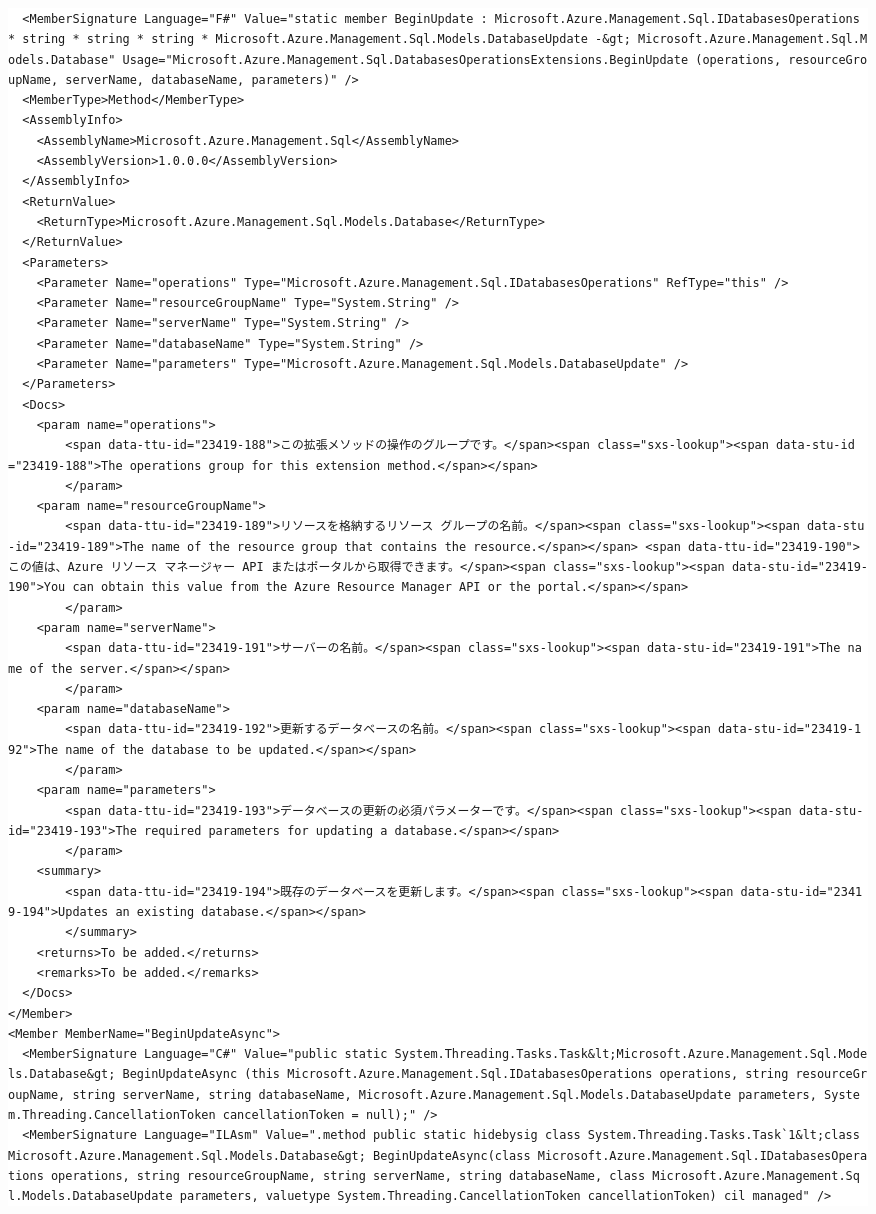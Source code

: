       <MemberSignature Language="F#" Value="static member BeginUpdate : Microsoft.Azure.Management.Sql.IDatabasesOperations * string * string * string * Microsoft.Azure.Management.Sql.Models.DatabaseUpdate -&gt; Microsoft.Azure.Management.Sql.Models.Database" Usage="Microsoft.Azure.Management.Sql.DatabasesOperationsExtensions.BeginUpdate (operations, resourceGroupName, serverName, databaseName, parameters)" />
      <MemberType>Method</MemberType>
      <AssemblyInfo>
        <AssemblyName>Microsoft.Azure.Management.Sql</AssemblyName>
        <AssemblyVersion>1.0.0.0</AssemblyVersion>
      </AssemblyInfo>
      <ReturnValue>
        <ReturnType>Microsoft.Azure.Management.Sql.Models.Database</ReturnType>
      </ReturnValue>
      <Parameters>
        <Parameter Name="operations" Type="Microsoft.Azure.Management.Sql.IDatabasesOperations" RefType="this" />
        <Parameter Name="resourceGroupName" Type="System.String" />
        <Parameter Name="serverName" Type="System.String" />
        <Parameter Name="databaseName" Type="System.String" />
        <Parameter Name="parameters" Type="Microsoft.Azure.Management.Sql.Models.DatabaseUpdate" />
      </Parameters>
      <Docs>
        <param name="operations">
            <span data-ttu-id="23419-188">この拡張メソッドの操作のグループです。</span><span class="sxs-lookup"><span data-stu-id="23419-188">The operations group for this extension method.</span></span>
            </param>
        <param name="resourceGroupName">
            <span data-ttu-id="23419-189">リソースを格納するリソース グループの名前。</span><span class="sxs-lookup"><span data-stu-id="23419-189">The name of the resource group that contains the resource.</span></span> <span data-ttu-id="23419-190">この値は、Azure リソース マネージャー API またはポータルから取得できます。</span><span class="sxs-lookup"><span data-stu-id="23419-190">You can obtain this value from the Azure Resource Manager API or the portal.</span></span>
            </param>
        <param name="serverName">
            <span data-ttu-id="23419-191">サーバーの名前。</span><span class="sxs-lookup"><span data-stu-id="23419-191">The name of the server.</span></span>
            </param>
        <param name="databaseName">
            <span data-ttu-id="23419-192">更新するデータベースの名前。</span><span class="sxs-lookup"><span data-stu-id="23419-192">The name of the database to be updated.</span></span>
            </param>
        <param name="parameters">
            <span data-ttu-id="23419-193">データベースの更新の必須パラメーターです。</span><span class="sxs-lookup"><span data-stu-id="23419-193">The required parameters for updating a database.</span></span>
            </param>
        <summary>
            <span data-ttu-id="23419-194">既存のデータベースを更新します。</span><span class="sxs-lookup"><span data-stu-id="23419-194">Updates an existing database.</span></span>
            </summary>
        <returns>To be added.</returns>
        <remarks>To be added.</remarks>
      </Docs>
    </Member>
    <Member MemberName="BeginUpdateAsync">
      <MemberSignature Language="C#" Value="public static System.Threading.Tasks.Task&lt;Microsoft.Azure.Management.Sql.Models.Database&gt; BeginUpdateAsync (this Microsoft.Azure.Management.Sql.IDatabasesOperations operations, string resourceGroupName, string serverName, string databaseName, Microsoft.Azure.Management.Sql.Models.DatabaseUpdate parameters, System.Threading.CancellationToken cancellationToken = null);" />
      <MemberSignature Language="ILAsm" Value=".method public static hidebysig class System.Threading.Tasks.Task`1&lt;class Microsoft.Azure.Management.Sql.Models.Database&gt; BeginUpdateAsync(class Microsoft.Azure.Management.Sql.IDatabasesOperations operations, string resourceGroupName, string serverName, string databaseName, class Microsoft.Azure.Management.Sql.Models.DatabaseUpdate parameters, valuetype System.Threading.CancellationToken cancellationToken) cil managed" />